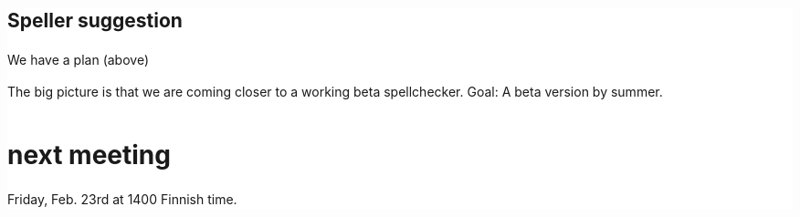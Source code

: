 ## Speller suggestion

We have a plan (above)

The big picture is that we are coming closer to a working beta spellchecker. Goal: A beta version by summer.

# next meeting

Friday, Feb. 23rd at 1400 Finnish time.


